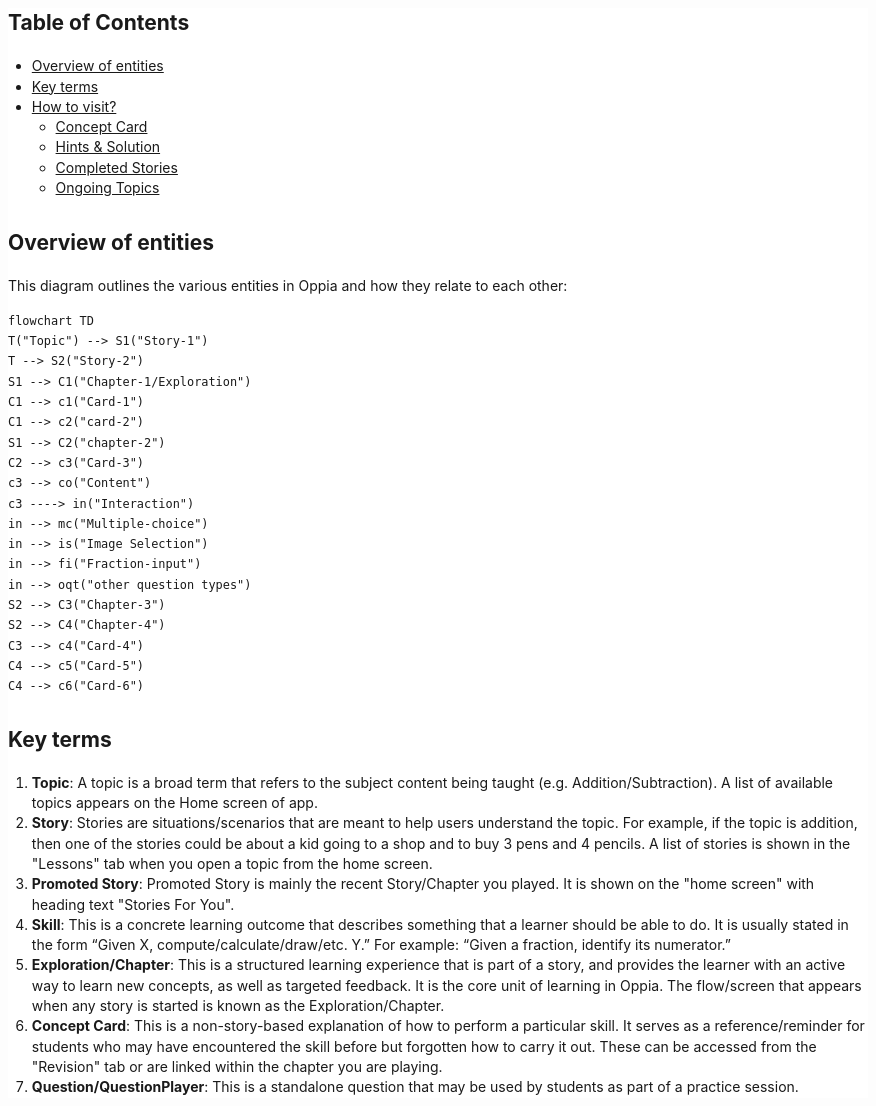## Table of Contents

- [Overview of entities](#overview-of-entities)
- [Key terms](#key-terms)
- [How to visit?](#how-to-visit)
  - [Concept Card](#concept-card)
  - [Hints & Solution](#hints--solution)
  - [Completed Stories](#completed-stories)
  - [Ongoing Topics](#ongoing-topics)  

## Overview of entities

This diagram outlines the various entities in Oppia and how they relate
to each other:

```mermaid
flowchart TD
T("Topic") --> S1("Story-1")
T --> S2("Story-2")
S1 --> C1("Chapter-1/Exploration")
C1 --> c1("Card-1")
C1 --> c2("card-2")
S1 --> C2("chapter-2")
C2 --> c3("Card-3")
c3 --> co("Content")
c3 ----> in("Interaction")
in --> mc("Multiple-choice")
in --> is("Image Selection")
in --> fi("Fraction-input")
in --> oqt("other question types")
S2 --> C3("Chapter-3")
S2 --> C4("Chapter-4")
C3 --> c4("Card-4")
C4 --> c5("Card-5")
C4 --> c6("Card-6")
```

## Key terms

1. **Topic**: A topic is a broad term that refers to the subject content being taught (e.g. Addition/Subtraction). A list of available topics appears on the Home screen of app.
2. **Story**: Stories are situations/scenarios that are meant to help users understand the topic. For example, if the topic is addition, then one of the stories could be about a kid going to a shop and to buy 3 pens and 4 pencils. A list of stories is shown in the "Lessons" tab when you open a topic from the home screen.
3. **Promoted Story**: Promoted Story is mainly the recent Story/Chapter you played. It is shown on the "home screen" with heading text "Stories For You".
4. **Skill**: This is a concrete learning outcome that describes something that a learner should be able to do. It is usually stated in the form “Given X, compute/calculate/draw/etc. Y.” For example: “Given a fraction, identify its numerator.”
5. **Exploration/Chapter**: This is a structured learning experience that is part of a story, and provides the learner with an active way to learn new concepts, as well as targeted feedback. It is the core unit of learning in Oppia. The flow/screen that appears when any story is started is known as the Exploration/Chapter.
6. **Concept Card**: This is a non-story-based explanation of how to perform a particular skill. It serves as a reference/reminder for students who may have encountered the skill before but forgotten how to carry it out. These can be accessed from  the "Revision" tab or are linked within the chapter you are playing.
7. **Question/QuestionPlayer**: This is a standalone question that may be used by students as part of a practice session.

